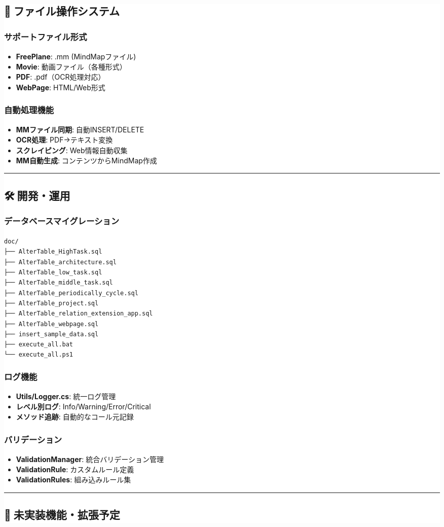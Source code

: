 
## 📱 ファイル操作システム

### サポートファイル形式
- **FreePlane**: .mm (MindMapファイル)
- **Movie**: 動画ファイル（各種形式）
- **PDF**: .pdf（OCR処理対応）
- **WebPage**: HTML/Web形式

### 自動処理機能
- **MMファイル同期**: 自動INSERT/DELETE
- **OCR処理**: PDF→テキスト変換
- **スクレイピング**: Web情報自動収集
- **MM自動生成**: コンテンツからMindMap作成

---

## 🛠️ 開発・運用

### データベースマイグレーション
```
doc/
├── AlterTable_HighTask.sql
├── AlterTable_architecture.sql
├── AlterTable_low_task.sql
├── AlterTable_middle_task.sql
├── AlterTable_periodically_cycle.sql
├── AlterTable_project.sql
├── AlterTable_relation_extension_app.sql
├── AlterTable_webpage.sql
├── insert_sample_data.sql
├── execute_all.bat
└── execute_all.ps1
```

### ログ機能
- **Utils/Logger.cs**: 統一ログ管理
- **レベル別ログ**: Info/Warning/Error/Critical
- **メソッド追跡**: 自動的なコール元記録

### バリデーション
- **ValidationManager**: 統合バリデーション管理
- **ValidationRule**: カスタムルール定義
- **ValidationRules**: 組み込みルール集

---

## 🚀 未実装機能・拡張予定
